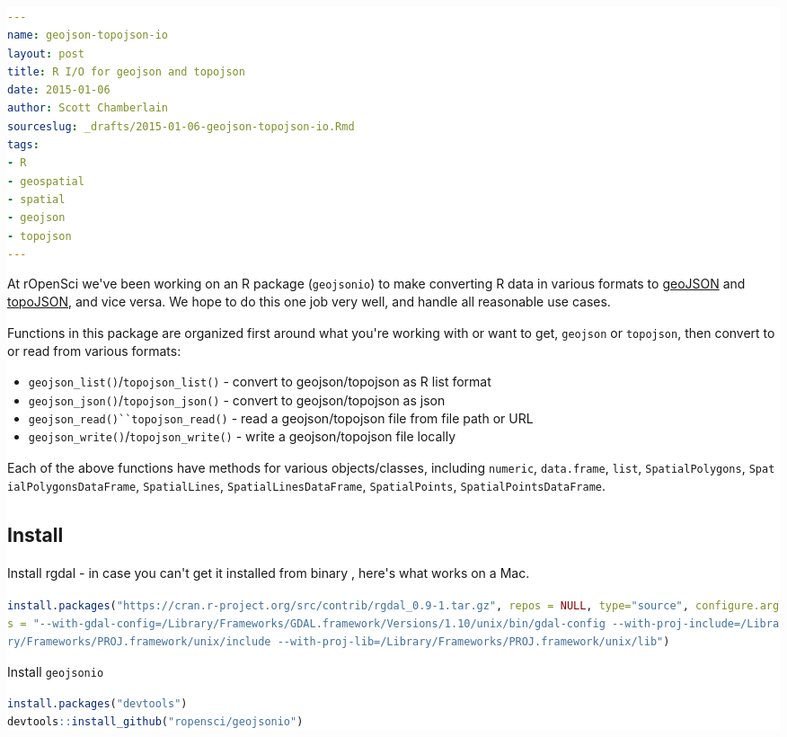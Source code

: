 ```yaml
---
name: geojson-topojson-io
layout: post
title: R I/O for geojson and topojson
date: 2015-01-06
author: Scott Chamberlain
sourceslug: _drafts/2015-01-06-geojson-topojson-io.Rmd
tags:
- R
- geospatial
- spatial
- geojson
- topojson
---
```




At rOpenSci we've been working on an R package (`geojsonio`) to make converting R data in various formats to [geoJSON](https://geojson.org/geojson-spec.html) and [topoJSON](https://github.com/topojson/topojson-specification/blob/master/README.md), and vice versa. We hope to do this one job very well, and handle all reasonable use cases.

Functions in this package are organized first around what you're working with or want to get, `geojson` or `topojson`, then convert to or read from various formats:

* `geojson_list()`/`topojson_list()` - convert to geojson/topojson as R list format
* `geojson_json()`/`topojson_json()` - convert to geojson/topojson as json
* `geojson_read()``topojson_read()` - read a geojson/topojson file from file path or URL
* `geojson_write()`/`topojson_write()` - write a geojson/topojson file locally

Each of the above functions have methods for various objects/classes, including `numeric`, `data.frame`, `list`, `SpatialPolygons`, `SpatialPolygonsDataFrame`, `SpatialLines`, `SpatialLinesDataFrame`, `SpatialPoints`, `SpatialPointsDataFrame`.

## Install

Install rgdal - in case you can't get it installed from binary , here's what works on a Mac.


```r
install.packages("https://cran.r-project.org/src/contrib/rgdal_0.9-1.tar.gz", repos = NULL, type="source", configure.args = "--with-gdal-config=/Library/Frameworks/GDAL.framework/Versions/1.10/unix/bin/gdal-config --with-proj-include=/Library/Frameworks/PROJ.framework/unix/include --with-proj-lib=/Library/Frameworks/PROJ.framework/unix/lib")
```

Install `geojsonio`


```r
install.packages("devtools")
devtools::install_github("ropensci/geojsonio")
```

